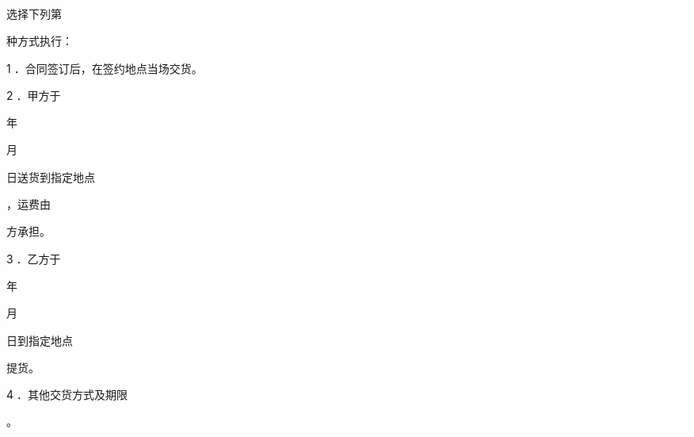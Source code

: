 选择下列第

    

种方式执行：




1
．合同签订后，在签约地点当场交货。





2
．甲方于

     

年

   

月

   

日送货到指定地点

                   

，运费由

    

方承担。





3
．乙方于

     

年

   

月

   

日到指定地点

                   

提货。





4
．其他交货方式及期限

                               

。



